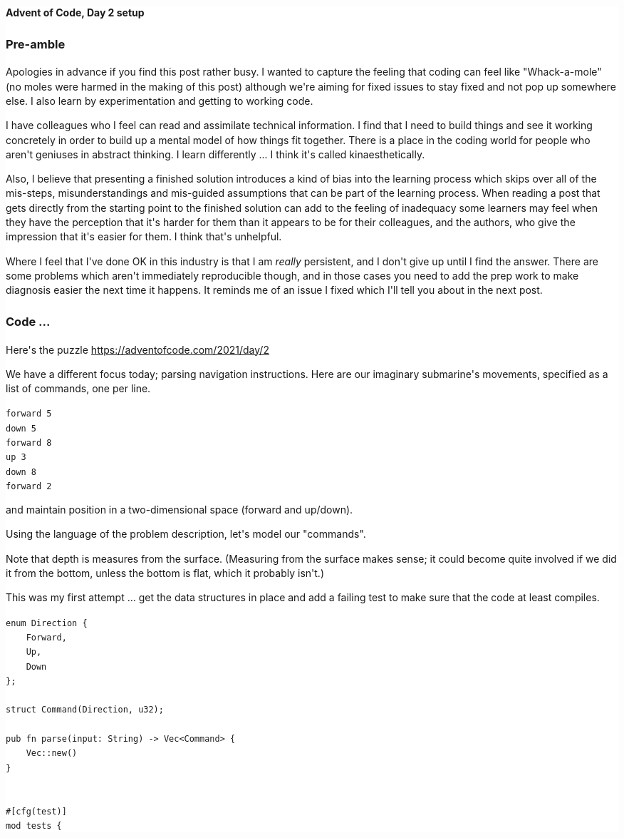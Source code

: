 **Advent of Code, Day 2 setup**

### Pre-amble

Apologies in advance if you find this post rather busy. I wanted to capture the feeling that coding can feel like "Whack-a-mole" (no moles were harmed in the making of this post) although we're aiming for fixed issues to stay fixed and not pop up somewhere else. I also learn by experimentation and getting to working code. 

I have colleagues who I feel can read and assimilate technical information. I find that I need to build things and see it working concretely in order to build up a mental model of how things fit together. There is a place in the coding world for people who aren't geniuses in abstract thinking. I learn differently ... I think it's called kinaesthetically.

Also, I believe that presenting a finished solution introduces a kind of bias into the learning process which skips over all of the mis-steps, misunderstandings and mis-guided assumptions that can be part of the learning process. When reading a post that gets directly from the starting point to the finished solution can add to the feeling of inadequacy some learners may feel when they have the perception that it's harder for them than it appears to be for their colleagues, and the authors, who give the impression that it's easier for them. I think that's unhelpful. 

Where I feel that I've done OK in this industry is that I am _really_ persistent, and I don't give up until I find the answer. There are some problems which aren't immediately reproducible though, and in those cases you need to add the prep work to make diagnosis easier the next time it happens. It reminds me of an issue I fixed which I'll tell you about in the next post.

### Code ...

Here's the puzzle <https://adventofcode.com/2021/day/2>

We have a different focus today; parsing navigation instructions. Here are our imaginary submarine's movements, specified as a list of commands, one per line.

```
forward 5
down 5
forward 8
up 3
down 8
forward 2
```

and maintain position in a two-dimensional space (forward and up/down).

Using the language of the problem description, let's model our "commands".

Note that depth is measures from the surface. (Measuring from the surface makes sense; it could become quite involved if we did it from the bottom, unless the bottom is flat, which it probably isn't.)

This was my first attempt ... get the data structures in place and add a failing test to make sure that the code at least compiles.

```
enum Direction {
    Forward,
    Up,
    Down
};

struct Command(Direction, u32);

pub fn parse(input: String) -> Vec<Command> {
    Vec::new()
}


#[cfg(test)]
mod tests {
```